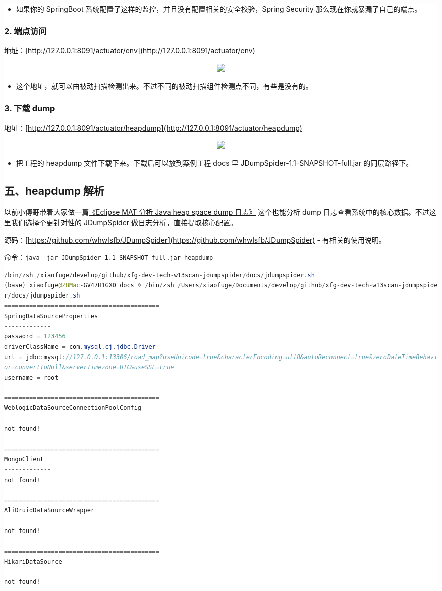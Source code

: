 - 如果你的 SpringBoot 系统配置了这样的监控，并且没有配置相关的安全校验，Spring Security 那么现在你就暴漏了自己的端点。

### 2. 端点访问

地址：[http://127.0.0.1:8091/actuator/env](http://127.0.0.1:8091/actuator/env)

<div align="center">
	<img src="https://bugstack.cn/images/roadmap/tutorial/road-map-w13scan-jdumpspider-07.png" width="550px"/>
</div>

- 这个地址，就可以由被动扫描检测出来。不过不同的被动扫描组件检测点不同，有些是没有的。

### 3. 下载 dump

地址：[http://127.0.0.1:8091/actuator/heapdump](http://127.0.0.1:8091/actuator/heapdump)

<div align="center">
	<img src="https://bugstack.cn/images/roadmap/tutorial/road-map-w13scan-jdumpspider-08.png" width="250px"/>
</div>

- 把工程的 heapdump 文件下载下来。下载后可以放到案例工程 docs 里 JDumpSpider-1.1-SNAPSHOT-full.jar 的同层路径下。

## 五、heapdump 解析

以前小傅哥带着大家做一篇[《Eclipse MAT 分析 Java heap space dump 日志》](https://bugstack.cn/md/road-map/dump-mat.html) 这个也能分析 dump 日志查看系统中的核心数据。不过这里我们选择个更针对性的 JDumpSpider 做日志分析，直接提取核心配置。

源码：[https://github.com/whwlsfb/JDumpSpider](https://github.com/whwlsfb/JDumpSpider) - 有相关的使用说明。

命令：`java -jar JDumpSpider-1.1-SNAPSHOT-full.jar heapdump`

```java
/bin/zsh /xiaofuge/develop/github/xfg-dev-tech-w13scan-jdumpspider/docs/jdumpspider.sh
(base) xiaofuge@ZBMac-GV47H1GXD docs % /bin/zsh /Users/xiaofuge/Documents/develop/github/xfg-dev-tech-w13scan-jdumpspider/docs/jdumpspider.sh
===========================================
SpringDataSourceProperties
-------------
password = 123456
driverClassName = com.mysql.cj.jdbc.Driver
url = jdbc:mysql://127.0.0.1:13306/road_map?useUnicode=true&characterEncoding=utf8&autoReconnect=true&zeroDateTimeBehavior=convertToNull&serverTimezone=UTC&useSSL=true
username = root

===========================================
WeblogicDataSourceConnectionPoolConfig
-------------
not found!

===========================================
MongoClient
-------------
not found!

===========================================
AliDruidDataSourceWrapper
-------------
not found!

===========================================
HikariDataSource
-------------
not found!
```
